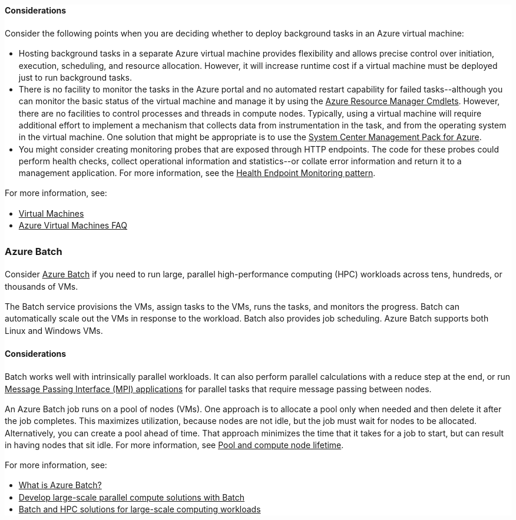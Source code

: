 

#### Considerations



Consider the following points when you are deciding whether to deploy background tasks in an Azure virtual machine:

- Hosting background tasks in a separate Azure virtual machine provides flexibility and allows precise control over initiation, execution, scheduling, and resource allocation. However, it will increase runtime cost if a virtual machine must be deployed just to run background tasks.
- There is no facility to monitor the tasks in the Azure portal and no automated restart capability for failed tasks--although you can monitor the basic status of the virtual machine and manage it by using the [Azure Resource Manager Cmdlets](/powershell/module/?view=azps-1.0.0&preserve-view=true). However, there are no facilities to control processes and threads in compute nodes. Typically, using a virtual machine will require additional effort to implement a mechanism that collects data from instrumentation in the task, and from the operating system in the virtual machine. One solution that might be appropriate is to use the [System Center Management Pack for Azure](https://www.microsoft.com/download/details.aspx?id=50013).
- You might consider creating monitoring probes that are exposed through HTTP endpoints. The code for these probes could perform health checks, collect operational information and statistics--or collate error information and return it to a management application. For more information, see the [Health Endpoint Monitoring pattern](../patterns/health-endpoint-monitoring.yml).

For more information, see:

- [Virtual Machines](https://azure.microsoft.com/services/virtual-machines)
- [Azure Virtual Machines FAQ](/azure/virtual-machines/linux/faq)

### Azure Batch

Consider [Azure Batch](/azure/batch) if you need to run large, parallel high-performance computing (HPC) workloads across tens, hundreds, or thousands of VMs.

The Batch service provisions the VMs, assign tasks to the VMs, runs the tasks, and monitors the progress. Batch can automatically scale out the VMs in response to the workload. Batch also provides job scheduling. Azure Batch supports both Linux and Windows VMs.



#### Considerations



Batch works well with intrinsically parallel workloads. It can also perform parallel calculations with a reduce step at the end, or run [Message Passing Interface (MPI) applications](/azure/batch/batch-mpi) for parallel tasks that require message passing between nodes.

An Azure Batch job runs on a pool of nodes (VMs). One approach is to allocate a pool only when needed and then delete it after the job completes. This maximizes utilization, because nodes are not idle, but the job must wait for nodes to be allocated. Alternatively, you can create a pool ahead of time. That approach minimizes the time that it takes for a job to start, but can result in having nodes that sit idle. For more information, see [Pool and compute node lifetime](/azure/batch/batch-api-basics#pool-and-compute-node-lifetime).

For more information, see:

- [What is Azure Batch?](/azure/batch/batch-technical-overview)
- [Develop large-scale parallel compute solutions with Batch](/azure/batch/batch-api-basics)
- [Batch and HPC solutions for large-scale computing workloads](../topics/high-performance-computing.md)
